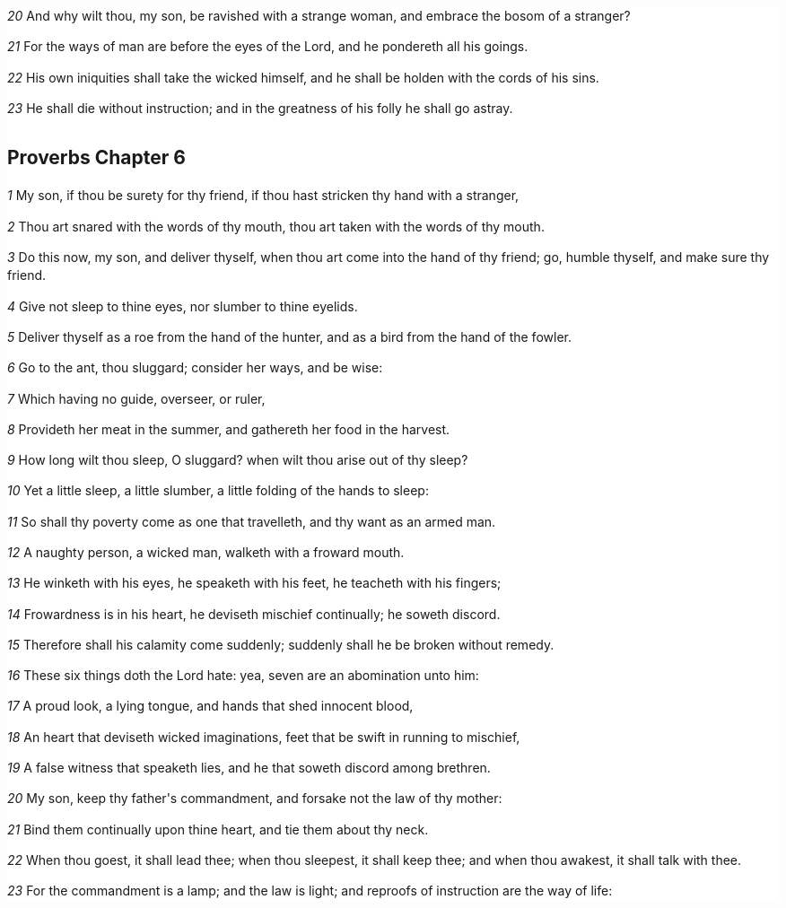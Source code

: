 *20* And why wilt thou, my son, be ravished with a strange woman, and embrace the bosom of a stranger?

*21* For the ways of man are before the eyes of the Lord, and he pondereth all his goings.

*22* His own iniquities shall take the wicked himself, and he shall be holden with the cords of his sins.

*23* He shall die without instruction; and in the greatness of his folly he shall go astray.


## Proverbs Chapter 6

*1* My son, if thou be surety for thy friend, if thou hast stricken thy hand with a stranger,

*2* Thou art snared with the words of thy mouth, thou art taken with the words of thy mouth.

*3* Do this now, my son, and deliver thyself, when thou art come into the hand of thy friend; go, humble thyself, and make sure thy friend.

*4* Give not sleep to thine eyes, nor slumber to thine eyelids.

*5* Deliver thyself as a roe from the hand of the hunter, and as a bird from the hand of the fowler.

*6* Go to the ant, thou sluggard; consider her ways, and be wise:

*7* Which having no guide, overseer, or ruler,

*8* Provideth her meat in the summer, and gathereth her food in the harvest.

*9* How long wilt thou sleep, O sluggard? when wilt thou arise out of thy sleep?

*10* Yet a little sleep, a little slumber, a little folding of the hands to sleep:

*11* So shall thy poverty come as one that travelleth, and thy want as an armed man.

*12* A naughty person, a wicked man, walketh with a froward mouth.

*13* He winketh with his eyes, he speaketh with his feet, he teacheth with his fingers;

*14* Frowardness is in his heart, he deviseth mischief continually; he soweth discord.

*15* Therefore shall his calamity come suddenly; suddenly shall he be broken without remedy.

*16* These six things doth the Lord hate: yea, seven are an abomination unto him:

*17* A proud look, a lying tongue, and hands that shed innocent blood,

*18* An heart that deviseth wicked imaginations, feet that be swift in running to mischief,

*19* A false witness that speaketh lies, and he that soweth discord among brethren.

*20* My son, keep thy father's commandment, and forsake not the law of thy mother:

*21* Bind them continually upon thine heart, and tie them about thy neck.

*22* When thou goest, it shall lead thee; when thou sleepest, it shall keep thee; and when thou awakest, it shall talk with thee.

*23* For the commandment is a lamp; and the law is light; and reproofs of instruction are the way of life:
